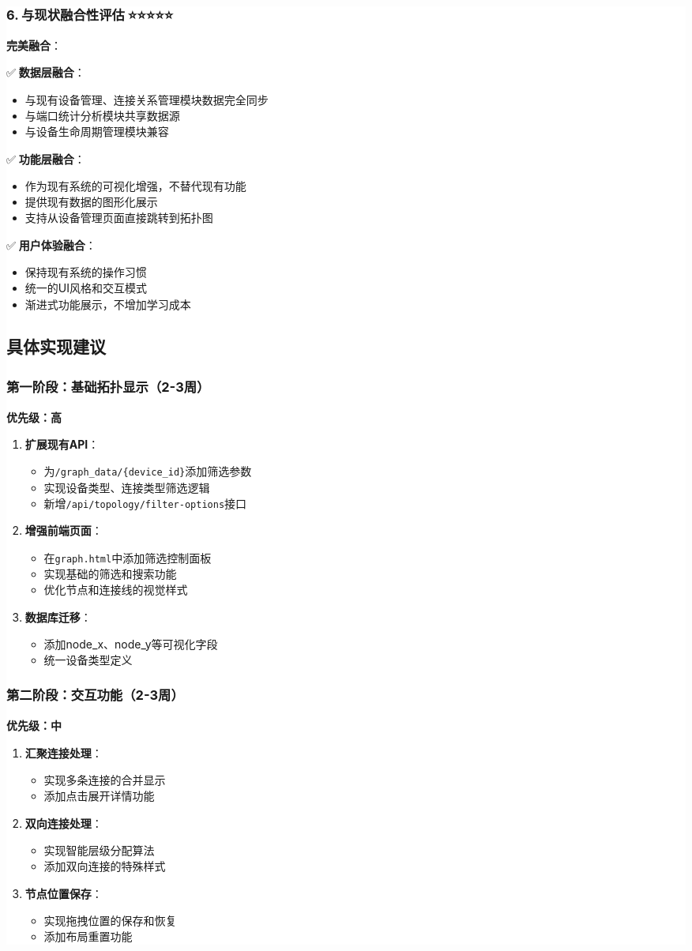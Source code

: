 ### 6. 与现状融合性评估 ⭐⭐⭐⭐⭐

**完美融合**：

✅ **数据层融合**：
- 与现有设备管理、连接关系管理模块数据完全同步
- 与端口统计分析模块共享数据源
- 与设备生命周期管理模块兼容

✅ **功能层融合**：
- 作为现有系统的可视化增强，不替代现有功能
- 提供现有数据的图形化展示
- 支持从设备管理页面直接跳转到拓扑图

✅ **用户体验融合**：
- 保持现有系统的操作习惯
- 统一的UI风格和交互模式
- 渐进式功能展示，不增加学习成本

## 具体实现建议

### 第一阶段：基础拓扑显示（2-3周）

**优先级：高**

1. **扩展现有API**：
   - 为`/graph_data/{device_id}`添加筛选参数
   - 实现设备类型、连接类型筛选逻辑
   - 新增`/api/topology/filter-options`接口

2. **增强前端页面**：
   - 在`graph.html`中添加筛选控制面板
   - 实现基础的筛选和搜索功能
   - 优化节点和连接线的视觉样式

3. **数据库迁移**：
   - 添加node_x、node_y等可视化字段
   - 统一设备类型定义

### 第二阶段：交互功能（2-3周）

**优先级：中**

1. **汇聚连接处理**：
   - 实现多条连接的合并显示
   - 添加点击展开详情功能

2. **双向连接处理**：
   - 实现智能层级分配算法
   - 添加双向连接的特殊样式

3. **节点位置保存**：
   - 实现拖拽位置的保存和恢复
   - 添加布局重置功能
